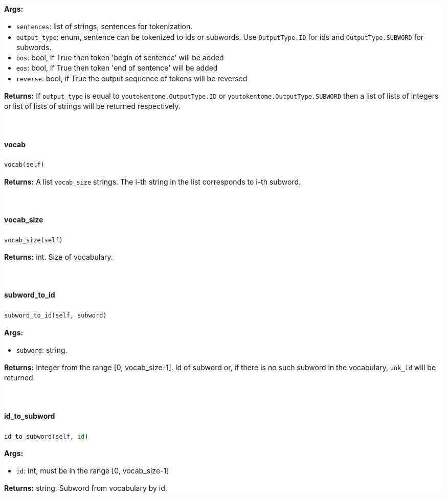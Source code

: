 **Args:**
  * `sentences`: list of strings, sentences for tokenization.
  * `output_type`: enum, sentence can be tokenized to ids or subwords. Use `OutputType.ID` for ids and `OutputType.SUBWORD` for subwords.
  * `bos`: bool, if True then token 'begin of sentence' will be added 
  * `eos`: bool, if True then token 'end of sentence' will be added 
  * `reverse`: bool, if True the output sequence of tokens will be reversed 
  
**Returns:** If `output_type` is equal to `youtokentome.OutputType.ID` or `youtokentome.OutputType.SUBWORD` 
 then a list of lists of integers or list of lists of strings will be returned
respectively.

&nbsp;
#### vocab

```python
vocab(self)
```

**Returns:** A list `vocab_size` strings. The i-th string in the list corresponds
 to i-th subword.
 
&nbsp;
#### vocab_size

```python
vocab_size(self)
```

**Returns:** int. Size of vocabulary.

&nbsp;
#### subword_to_id

```python
subword_to_id(self, subword)
```
**Args:**
* `subword`: string. 

**Returns:** 
Integer from the range [0, vocab_size-1]. Id of subword or,
 if there is no such subword in the vocabulary, `unk_id` will be 
returned.

&nbsp;
#### id_to_subword 

```python
id_to_subword(self, id)
```
**Args:**
* `id`: int, must be in the range [0, vocab_size-1]

**Returns:** string. Subword from vocabulary by id.
  